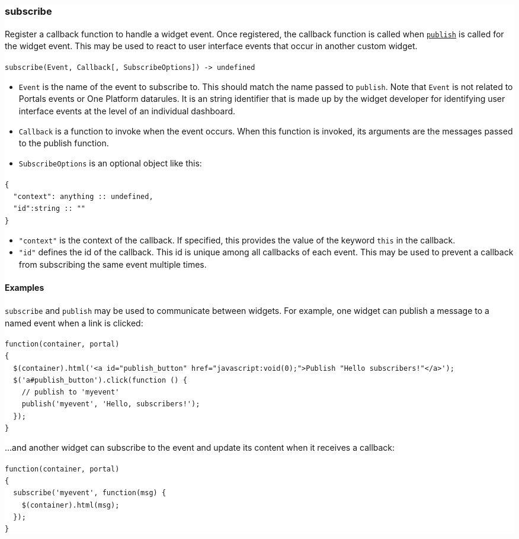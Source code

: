 ### subscribe

Register a callback function to handle a widget event. Once registered, the callback function is called when [`publish`](#publish) is called for the widget event. This may be used to react to user interface events that occur in another custom widget.

```
subscribe(Event, Callback[, SubscribeOptions]) -> undefined
```

- `Event` is the name of the event to subscribe to. This should match the name passed to `publish`. Note that `Event` is not related to Portals events or One Platform datarules. It is an string identifier that is made up by the widget developer for identifying user interface events at the level of an individual dashboard.

- `Callback` is a function to invoke when the event occurs. When this function is invoked, its arguments are the messages passed to the publish function.

- `SubscribeOptions` is an optional object like this:
```
{
  "context": anything :: undefined,
  "id":string :: ""
}
```

- `"context"` is the context of the callback. If specified, this provides the value of the keyword `this` in the callback.
- `"id"` defines the id of the callback. This id is unique among all callbacks of each event. This may be used to prevent a callback from subscribing the same event multiple times.

#### Examples

`subscribe` and `publish` may be used to communicate between widgets. For example, one widget can publish a message to a named event when a link is clicked:

```
function(container, portal)
{
  $(container).html('<a id="publish_button" href="javascript:void(0);">Publish "Hello subscribers!"</a>');
  $('a#publish_button').click(function () {
    // publish to 'myevent'
    publish('myevent', 'Hello, subscribers!');
  });
}
```

...and another widget can subscribe to the event and update its content when it receives a callback:

```
function(container, portal)
{
  subscribe('myevent', function(msg) {
    $(container).html(msg);
  });
}
```
